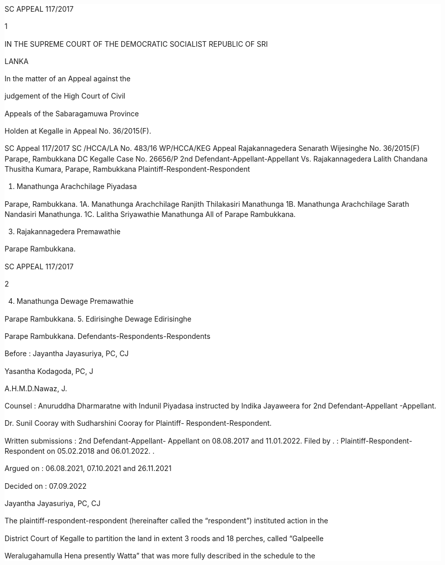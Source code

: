 SC APPEAL 117/2017

1

IN THE SUPREME COURT OF THE DEMOCRATIC SOCIALIST REPUBLIC OF SRI

LANKA

In the matter of an Appeal against the

judgement of the High Court of Civil

Appeals of the Sabaragamuwa Province

Holden at Kegalle in Appeal No. 36/2015(F).

SC Appeal 117/2017 SC /HCCA/LA No. 483/16 WP/HCCA/KEG Appeal Rajakannagedera Senarath Wijesinghe No. 36/2015(F) Parape, Rambukkana DC Kegalle Case No. 26656/P 2nd Defendant-Appellant-Appellant Vs. Rajakannagedera Lalith Chandana Thusitha Kumara, Parape, Rambukkana Plaintiff-Respondent-Respondent

1. Manathunga Arachchilage Piyadasa

Parape, Rambukkana. 1A. Manathunga Arachchilage Ranjith Thilakasiri Manathunga 1B. Manathunga Arachchilage Sarath Nandasiri Manathunga. 1C. Lalitha Sriyawathie Manathunga All of Parape Rambukkana.

3. Rajakannagedera Premawathie

Parape Rambukkana.

SC APPEAL 117/2017

2

4. Manathunga Dewage Premawathie

Parape Rambukkana. 5. Edirisinghe Dewage Edirisinghe

Parape Rambukkana. Defendants-Respondents-Respondents

Before : Jayantha Jayasuriya, PC, CJ

Yasantha Kodagoda, PC, J

A.H.M.D.Nawaz, J.

Counsel : Anuruddha Dharmaratne with Indunil Piyadasa instructed by Indika Jayaweera for 2nd Defendant-Appellant -Appellant.

Dr. Sunil Cooray with Sudharshini Cooray for Plaintiff- Respondent-Respondent.

Written submissions : 2nd Defendant-Appellant- Appellant on 08.08.2017 and 11.01.2022. Filed by . : Plaintiff-Respondent-Respondent on 05.02.2018 and 06.01.2022. .

Argued on : 06.08.2021, 07.10.2021 and 26.11.2021

Decided on : 07.09.2022

Jayantha Jayasuriya, PC, CJ

The plaintiff-respondent-respondent (hereinafter called the “respondent”) instituted action in the

District Court of Kegalle to partition the land in extent 3 roods and 18 perches, called “Galpeelle

Weralugahamulla Hena presently Watta” that was more fully described in the schedule to the
